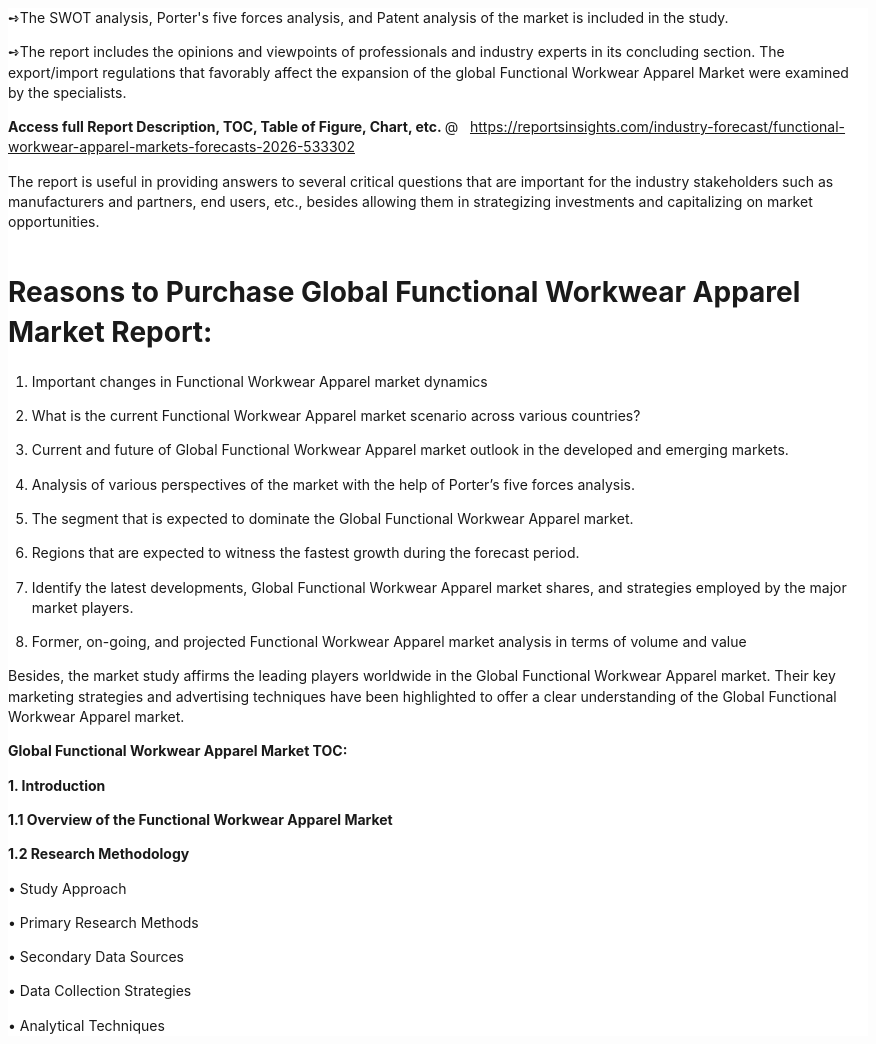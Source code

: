 ➺The SWOT analysis, Porter's five forces analysis, and Patent analysis of the market is included in the study.

➺The report includes the opinions and viewpoints of professionals and industry experts in its concluding section. The export/import regulations that favorably affect the expansion of the global Functional Workwear Apparel Market were examined by the specialists.

<strong>Access full Report Description, TOC, Table of Figure, Chart, etc. </strong>@   <a href=https://reportsinsights.com/industry-forecast/functional-workwear-apparel-markets-forecasts-2026-533302 style=color:#0000ff;>https://reportsinsights.com/industry-forecast/functional-workwear-apparel-markets-forecasts-2026-533302</a>

The report is useful in providing answers to several critical questions that are important for the industry stakeholders such as manufacturers and partners, end users, etc., besides allowing them in strategizing investments and capitalizing on market opportunities.

# <strong>Reasons to Purchase Global Functional Workwear Apparel Market Report:</strong>

1. Important changes in Functional Workwear Apparel market dynamics

2. What is the current Functional Workwear Apparel market scenario across various countries?

3. Current and future of Global Functional Workwear Apparel market outlook in the developed and emerging markets.

4. Analysis of various perspectives of the market with the help of Porter’s five forces analysis.

5. The segment that is expected to dominate the Global Functional Workwear Apparel market.

6. Regions that are expected to witness the fastest growth during the forecast period.

7. Identify the latest developments, Global Functional Workwear Apparel market shares, and strategies employed by the major market players.

8. Former, on-going, and projected Functional Workwear Apparel market analysis in terms of volume and value

Besides, the market study affirms the leading players worldwide in the Global Functional Workwear Apparel market. Their key marketing strategies and advertising techniques have been highlighted to offer a clear understanding of the Global Functional Workwear Apparel market.

<strong>Global Functional Workwear Apparel Market TOC:</strong>

<strong>1. Introduction</strong>

<strong>1.1 Overview of the Functional Workwear Apparel Market</strong>

<strong>1.2 Research Methodology</strong>

• Study Approach

• Primary Research Methods

• Secondary Data Sources

• Data Collection Strategies

• Analytical Techniques
